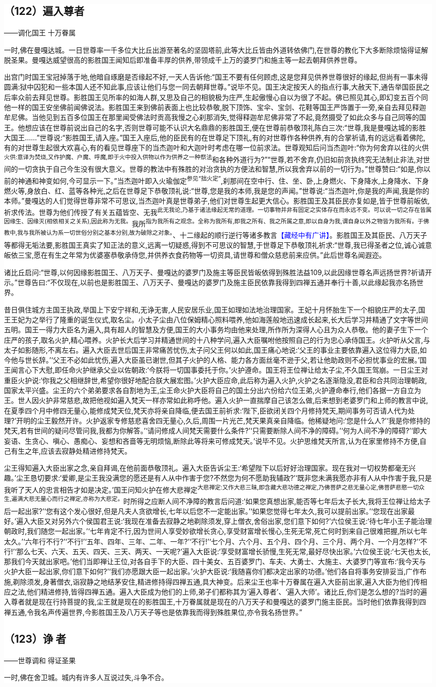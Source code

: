 ## （122）遍入尊者

——调化国王 十万眷属

一时,佛在曼嘎达城。一日世尊率一千多位大比丘出游至著名的坚固塔前,此等大比丘皆由外道转依佛门,在世尊的教化下大多断除烦恼得证解脱圣果。曼嘎达威望很高的影胜国王闻知后即准备丰厚的供养,带领成千上万的婆罗门和施主等一起去朝拜供养世尊。

出宫门时国王宝冠掉落于地,他暗自琢磨是否缘起不好,一天人告诉他:“国王不要有任何顾虑,这是您拜见供养世尊很好的缘起,但尚有一事未得圆满:狱中囚犯和一些本国人还不知此事,应该让他们与您一同去朝拜世尊。”说毕不见。国王决定按天人的指点行事,大赦天下,通告举国臣民之后率众前去拜见世尊。影胜国王见所率的如海人群,又思及自己的相貌极为庄严,生起傲慢心自以为很了不起。佛已照见其心,即幻变五百个同他一样的国王安坐佛前闻佛说法。影胜国王来到佛前表面上也比较恭敬,脱下顶饰、宝伞、宝剑、花鞋等国王严饰置于一旁,亲自去拜见释迦牟尼佛。当他见到五百多位国王在那里闻受佛法时贡高我慢之心刹那消失,觉得释迦牟尼佛非常了不起,竟然摄受了如此众多与自己同等的国王。他想应该在世尊前说出自己的名字,否则世尊可能不认识大名鼎鼎的影胜国王,便在世尊前恭敬顶礼陈白三次:“世尊,我是曼嘎达城的影胜大国王……”世尊说:“影胜国王,请入座。”国王入座后,他的臣民有的在世尊足下顶礼,有的对世尊作各种供养,有的合掌祈请,有的远远看着佛陀,有的对世尊生起很大欢喜心,有的看见世尊座下的当杰迦叶和大迦叶时考虑在哪一位前求法。世尊观知后问当杰迦叶:“你为何舍弃以往的火供<sup>火供:意译为焚烧,又作护魔、户魔、呼魔,即于火中投入供物以作为供养之一种祭法</sup>和各种外道行为?”“世尊,若不舍弃,仍旧如前贪执终究无法制止非法,对世间的一切贪执于自己今生没有很大意义。世尊的教法中有殊胜的对治贪执的方便法和智慧,所以我舍弃以前的一切行为。”世尊赞曰:“如是,你以前的神通和神变如何,今可显示一下。”当杰迦叶即入火瑜伽定<sup>参见“拙火定”</sup>,刹那间在空中行、住、坐、卧,上身燃火、下身降水,上身降水、下身燃火等,身放白、红、蓝等各种光,之后在世尊足下恭敬顶礼说:“世尊,您是我的本师,我是您的声闻。”世尊说:“当杰迦叶,你是我的声闻,我是你的本师。”曼嘎达的人们觉得世尊非常不可思议,当杰迦叶真是世尊弟子,他们对世尊生起更大信心。影胜国王及其臣民亦复如是,皆于世尊前皈依,祈求传法。世尊为他们传授了有关五蕴皆空、无我<sup>此无我论,乃基于诸法缘起无常的道理。一切事物并非有固定之实体存在而永远不变。可以说一切之存在皆属因缘生、因缘灭(相依相关之关系),因此称为无我。</sup>我所<sup>指为我所有之观念。全称为我所有,即我之所有、我之所属之意,即以自身为我,谓自身以外之物皆为我所有。于佛教中,我与我所被认为系一切世俗分别之基本分别,故为破除之对象。</sup>、十二缘起的顺行逆行等诸多教言<font color='blue'>【藏经中有广讲】</font>。影胜国王及其臣民、八万天子等都得无垢法要,影胜国王真实了知正法的意义,远离一切疑惑,得到不可思议的智慧,于世尊足下恭敬顶礼祈求:“世尊,我已得圣者之位,诚心诚意皈依三宝,愿在有生之年常为优婆塞恭敬承侍您,并供养衣食药物等一切资具,请世尊和僧众慈悲前来应供。”此后世尊名闻遐迩。

诸比丘启问:“世尊,以何因缘影胜国王、八万天子、曼嘎达的婆罗门及施主等臣民皆皈依得到殊胜法益109,以此因缘世尊名声远扬世界?祈请开示。”世尊告曰:“不仅现在,以前也是影胜国王、八万天子、曼嘎达的婆罗门及施主臣民依靠我得到四禅五通并奉行十善,以此缘起我亦名扬世界。

昔日俱住城方主国王执政,举国上下安宁祥和,无诤无害,人民安居乐业,国王如理如法地治理国家。王妃十月怀胎生下一个相貌庄严的太子,国王王妃为之举行了隆重的诞生仪式,取名尘。小太子尘由八位保姆精心照料喂养,他如海莲般地迅速成长起来,长大后学习并精通了文字等世间五明。国王一得力大臣名为遍入,具有超人的智慧及方便,国王的大小事务均由他来处理,所作所为深得人心且为众人恭敬。他的妻子生下一个庄严的孩子,取名火护,精心喂养。火护长大后学习并精通世间的十八种学问,遍入大臣嘱咐他按照自己的行为忠心承侍国王。火护听从父言,与太子如影随形,不离左右。遍入大臣去世后国王非常痛苦忧伤,太子问父王何以如此,国王痛心地说:‘父王的事业主要依靠遍入这位得力大臣,如今他与世长辞。’‘父王不必如此忧伤,遍入大臣虽已谢世,但其子火护的人格、能力各方面丝毫不逊于父,若让他助政则不必担忧事业的宏展。’国王闻言心下大慰,即任命火护继承父业以佐朝政:‘今朕将一切国事委托于你。’火护遵命。国王将王位禅让给太子尘,不久国王驾崩。一日尘王对重臣火护说:‘你我之父相继辞世,希望你很好地配合朕大展宏图。’火护大臣应命,此后称为遍入火护,火护之名逐渐隐没,君臣和合共同治理朝政,国家太平兴盛。尘王的六个弟弟要求各自割地为王,尘王命火护大臣将自己的国土分出六份给六位王弟,火护遵命奉行,他们各据一方自立为王。世人因火护非常慈悲,故把他视如遍入梵天一样亦常如此称呼他。遍入火护一直揣摩自己该怎么做,后来想到老婆罗门和上师的教言中说,在夏季四个月中修四无量心,能修成梵天位,梵天亦将亲自降临,便去国王前祈求:‘陛下,臣欲闭关四个月修持梵天,期间事务可否请人代为处理?’开明的尘王毅然开许。火护返家专修慈悲喜舍四无量心,久后,周围一片光芒,梵天果真亲自降临。他稀疑地问:‘您是什么人?’‘我是你修持的梵天,若有世间的疑问尽管问我,我都为你解答。’‘请问修成人间梵天需要什么条件?’‘只需要断除人间不净的障碍。’‘何为人间不净的障碍?’‘即大妄语、生贪心、嗔心、愚痴心、妄想和吝啬等无明烦恼,断除此等将来可修成梵天。’说毕不见。火护思维梵天所言,认为在家里修持不方便,自己有生之年,应该去寂静处精进修持梵天。

尘王得知遍入大臣出家之念,亲自拜谒,在他前面恭敬顶礼。遍入大臣告诉尘王:‘希望陛下以后好好治理国家。现在我对一切权势都毫无兴趣。’尘王恳切要求:‘爱卿,是尘王我没满您的愿还是有人从中作害于您?不然您为何不愿助我辅政?’‘既非您未满我愿亦非有人从中作害于我,只是我听了天人的忠言相告才如是决定。’国王问知火护在修大悲禅定<sup>大悲禅定:又作大悲三昧,即含藏大悲功德之禅定,乃佛菩萨之悲无量心定,佛菩萨悲愍一切众生,遍满大悲无量心而行之禅定,亦称为大悲定。</sup>时所得之应断人间不净障的教言后问道:‘如果您真想出家,能否等七年后太子长大,我将王位禅让给太子后一起出家?’‘您有这个发心很好,但是凡夫人贪欲增长,七年以后您不一定能出家。’‘如果您觉得七年太久,我可以提前出家。’‘您现在出家最好。’遍入大臣又对另外六个侯国君王说:‘我现在准备去寂静之地剃除须发,穿上僧衣,舍俗出家,您们意下如何?’六位侯王说:‘待七年小王子能治理朝政时,我们随您一起出家。’‘七年肯定不行,因为世间人享受妙欲增长贪心,享受财富增长慢心,生死无常,死亡何时到来自己很难把握,所以七年太久。’‘六年行不行?’‘不行!’‘五年、四年、三年、二年、一年?’‘不行!’‘七个月、六个月、五个月、四个月、三个月、两个月、一个月怎样?’‘不行!’‘那么七天、六天、五天、四天、三天、两天、一天呢?’遍入大臣说:‘享受财富增长骄慢,生死无常,最好尽快出家。’六位侯王说:‘七天也太长,那我们今天就出家吧。’他们当即禅让王位,对各自手下的大臣、四十美女、五百婆罗门、车夫、大勇士、大施主、大婆罗门等宣布:‘我今天与火护大臣一起出家,你们意下如何?’‘我们亦愿跟大臣一起出家。’火护大臣说:‘我随喜你们都决定出家的功德。’他们各自将事务安排妥当,广作布施,剃除须发,身著僧衣,诣寂静之地结茅安住,精进修持得四禅五通,具大神变。后来尘王也率十万眷属在遍入大臣前出家,遍入大臣为他们传相应之法,他们精进修持,皆得四禅五通。遍入大臣成为他们的上师,弟子们都称其为‘遍入尊者’、‘遍入大师’。诸比丘,你们是怎么想的?当时的遍入尊者就是现在行持菩提的我,尘王就是现在的影胜国王,十万眷属就是现在的八万天子和曼嘎达的婆罗门施主臣民。当时他们依靠我得到四禅五通,令我名声传遍世界,今影胜国王及八万天子等也是依靠我而得到殊胜果位,亦令我名扬世界。”

## （123）诤 者

——世尊调和 得证圣果

一时,佛在舍卫城。城内有许多人互说过失,斗争不合。
